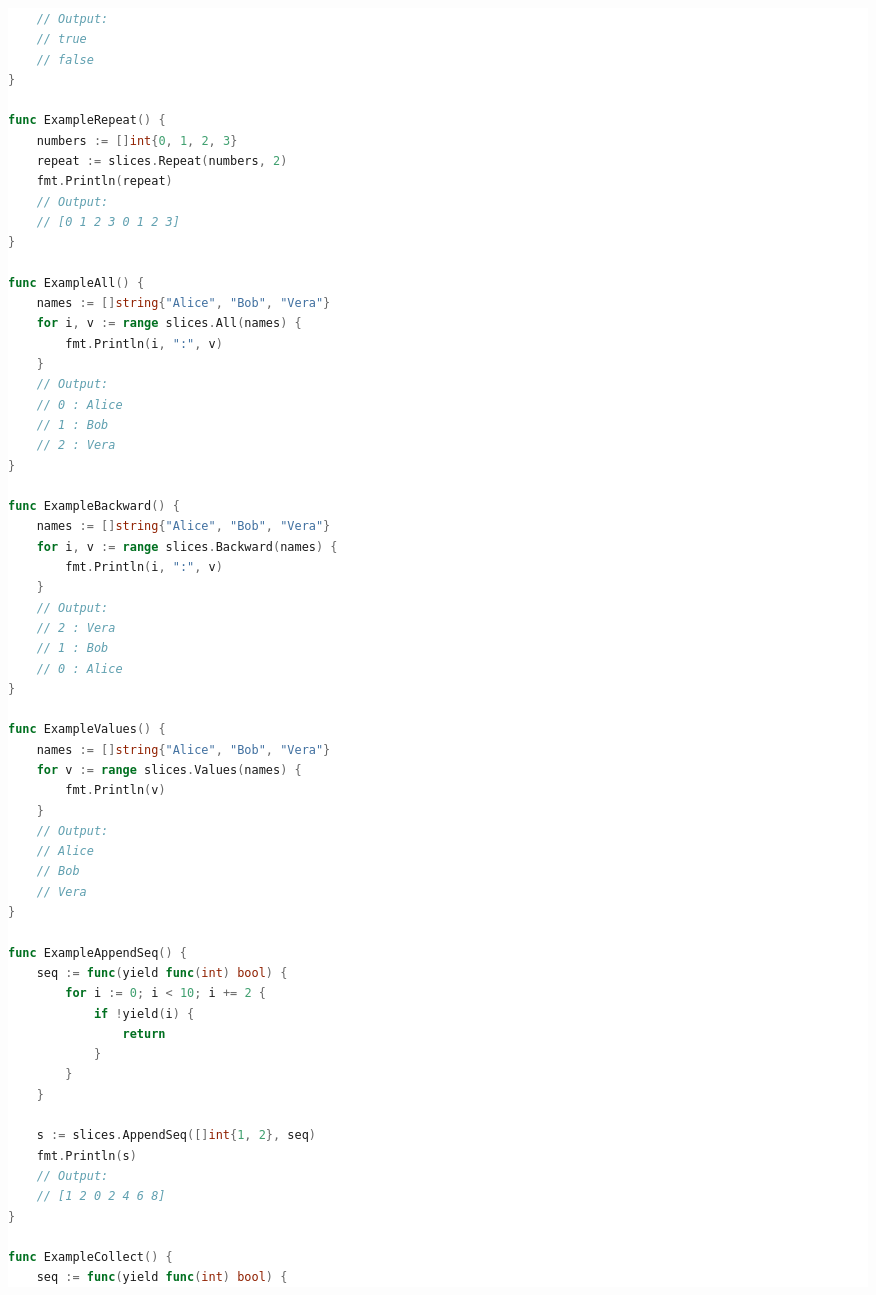 ```go
	// Output:
	// true
	// false
}

func ExampleRepeat() {
	numbers := []int{0, 1, 2, 3}
	repeat := slices.Repeat(numbers, 2)
	fmt.Println(repeat)
	// Output:
	// [0 1 2 3 0 1 2 3]
}

func ExampleAll() {
	names := []string{"Alice", "Bob", "Vera"}
	for i, v := range slices.All(names) {
		fmt.Println(i, ":", v)
	}
	// Output:
	// 0 : Alice
	// 1 : Bob
	// 2 : Vera
}

func ExampleBackward() {
	names := []string{"Alice", "Bob", "Vera"}
	for i, v := range slices.Backward(names) {
		fmt.Println(i, ":", v)
	}
	// Output:
	// 2 : Vera
	// 1 : Bob
	// 0 : Alice
}

func ExampleValues() {
	names := []string{"Alice", "Bob", "Vera"}
	for v := range slices.Values(names) {
		fmt.Println(v)
	}
	// Output:
	// Alice
	// Bob
	// Vera
}

func ExampleAppendSeq() {
	seq := func(yield func(int) bool) {
		for i := 0; i < 10; i += 2 {
			if !yield(i) {
				return
			}
		}
	}

	s := slices.AppendSeq([]int{1, 2}, seq)
	fmt.Println(s)
	// Output:
	// [1 2 0 2 4 6 8]
}

func ExampleCollect() {
	seq := func(yield func(int) bool) {
```